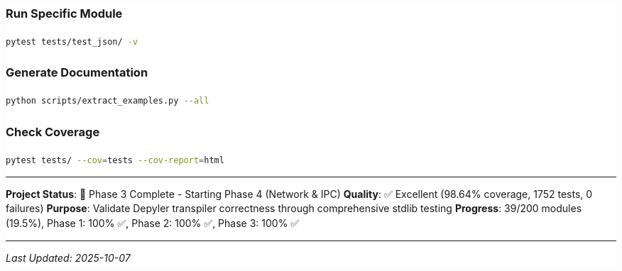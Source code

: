 ### Run Specific Module
```bash
pytest tests/test_json/ -v
```

### Generate Documentation
```bash
python scripts/extract_examples.py --all
```

### Check Coverage
```bash
pytest tests/ --cov=tests --cov-report=html
```

---

**Project Status**: 🚀 Phase 3 Complete - Starting Phase 4 (Network & IPC)
**Quality**: ✅ Excellent (98.64% coverage, 1752 tests, 0 failures)
**Purpose**: Validate Depyler transpiler correctness through comprehensive stdlib testing
**Progress**: 39/200 modules (19.5%), Phase 1: 100% ✅, Phase 2: 100% ✅, Phase 3: 100% ✅

---

*Last Updated: 2025-10-07*
